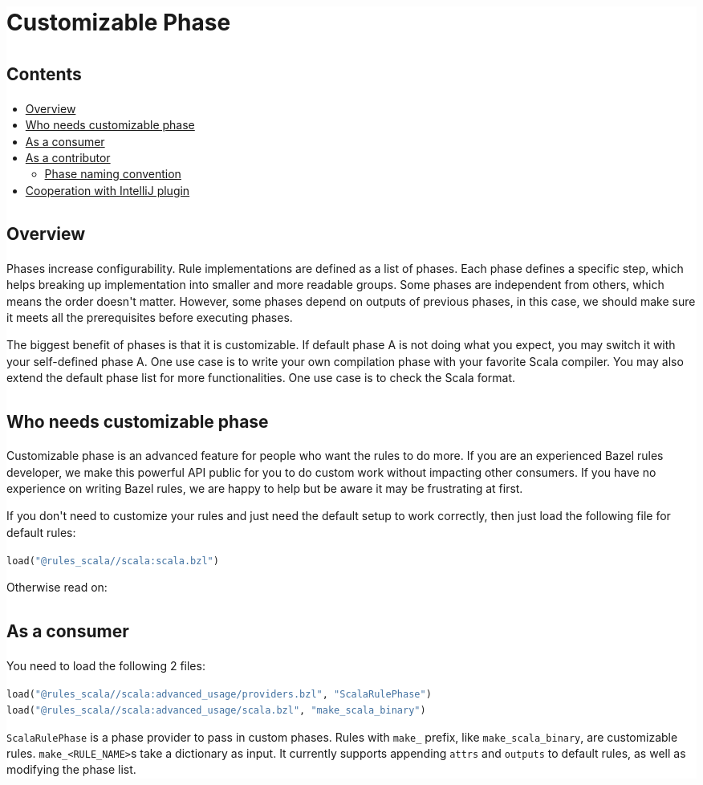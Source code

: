 # Customizable Phase

## Contents

- [Overview](#overview)
- [Who needs customizable phase](#who-needs-customizable-phase)
- [As a consumer](#as-a-consumer)
- [As a contributor](#as-a-contributor)
  - [Phase naming convention](#phase-naming-convention)
- [Cooperation with IntelliJ plugin](#cooperation-with-intellij-plugin)

## Overview

Phases increase configurability. Rule implementations are defined as a list of phases. Each phase defines a specific step, which helps breaking up implementation into smaller and more readable groups. Some phases are independent from others, which means the order doesn't matter. However, some phases depend on outputs of previous phases, in this case, we should make sure it meets all the prerequisites before executing phases.

The biggest benefit of phases is that it is customizable. If default phase A is not doing what you expect, you may switch it with your self-defined phase A. One use case is to write your own compilation phase with your favorite Scala compiler. You may also extend the default phase list for more functionalities. One use case is to check the Scala format.

## Who needs customizable phase

Customizable phase is an advanced feature for people who want the rules to do more. If you are an experienced Bazel rules developer, we make this powerful API public for you to do custom work without impacting other consumers. If you have no experience on writing Bazel rules, we are happy to help but be aware it may be frustrating at first.

If you don't need to customize your rules and just need the default setup to work correctly, then just load the following file for default rules:

```py
load("@rules_scala//scala:scala.bzl")
```

Otherwise read on:

## As a consumer

You need to load the following 2 files:

```py
load("@rules_scala//scala:advanced_usage/providers.bzl", "ScalaRulePhase")
load("@rules_scala//scala:advanced_usage/scala.bzl", "make_scala_binary")
```

`ScalaRulePhase` is a phase provider to pass in custom phases. Rules with `make_` prefix, like `make_scala_binary`, are customizable rules. `make_<RULE_NAME>`s take a dictionary as input. It currently supports appending `attrs` and `outputs` to default rules, as well as modifying the phase list.

